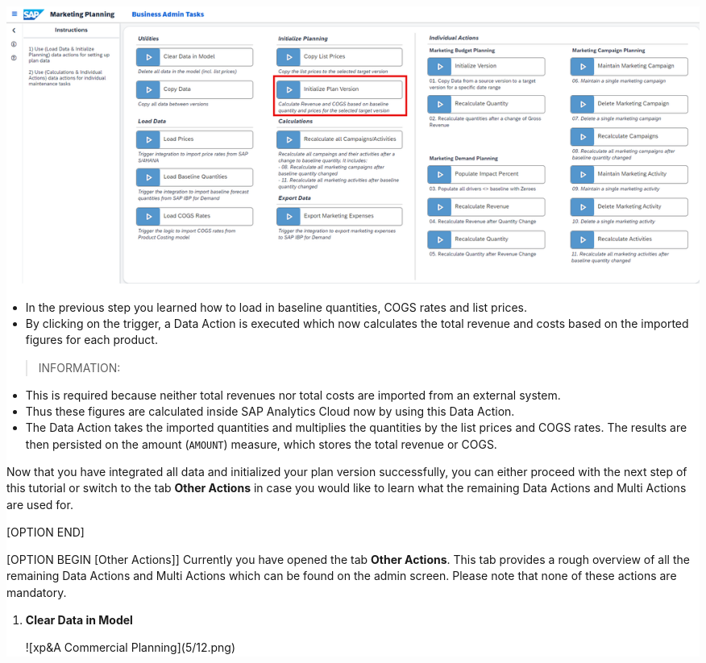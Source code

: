 ![xp&A Commercial Planning](5/9.png)

- In the previous step you learned how to load in baseline quantities, COGS rates and list prices.
- By clicking on the trigger, a Data Action is executed which now calculates the total revenue and costs based on the imported figures for each product. 
 
>INFORMATION:
>
- This is required because neither total revenues nor total costs are imported from an external system. 
- Thus these figures are calculated inside SAP Analytics Cloud now by using this Data Action.
- The Data Action takes the imported quantities and multiplies the quantities by the list prices and COGS rates. The results are then persisted on the amount (`AMOUNT`) measure, which stores the total revenue or COGS.
>
Now that you have integrated all data and initialized your plan version successfully, you can either proceed with the next step of this tutorial or switch to the tab **Other Actions** in case you would like to learn what the remaining Data Actions and Multi Actions are used for.

[OPTION END]

[OPTION BEGIN [Other Actions]]
Currently you have opened the tab **Other Actions**. This tab provides a rough overview of all the remaining Data Actions and Multi Actions which can be found on the admin screen. Please note that none of these actions are mandatory. 

1. **Clear Data in Model**

    <!-- border; size:540px -->![xp&A Commercial Planning](5/12.png)
